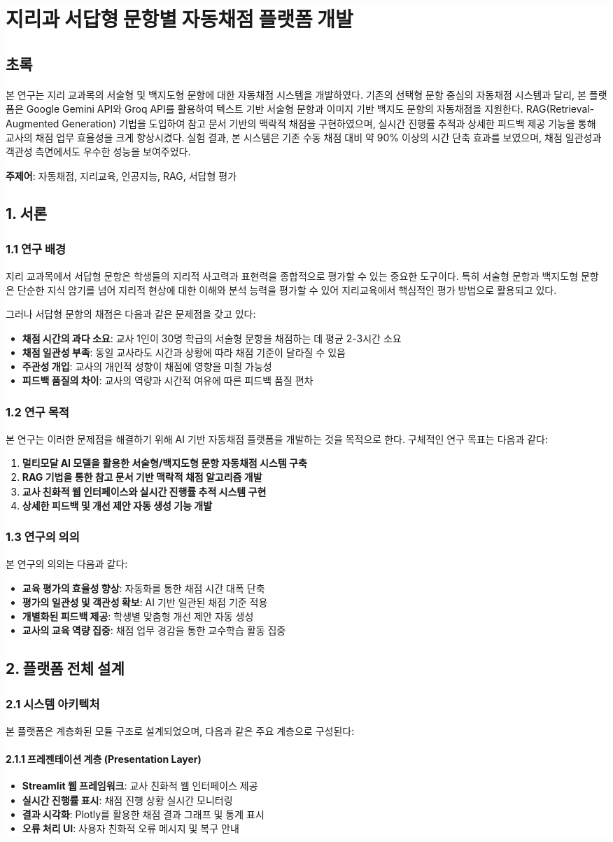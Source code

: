 # 지리과 서답형 문항별 자동채점 플랫폼 개발

## 초록

본 연구는 지리 교과목의 서술형 및 백지도형 문항에 대한 자동채점 시스템을 개발하였다. 기존의 선택형 문항 중심의 자동채점 시스템과 달리, 본 플랫폼은 Google Gemini API와 Groq API를 활용하여 텍스트 기반 서술형 문항과 이미지 기반 백지도 문항의 자동채점을 지원한다. RAG(Retrieval-Augmented Generation) 기법을 도입하여 참고 문서 기반의 맥락적 채점을 구현하였으며, 실시간 진행률 추적과 상세한 피드백 제공 기능을 통해 교사의 채점 업무 효율성을 크게 향상시켰다. 실험 결과, 본 시스템은 기존 수동 채점 대비 약 90% 이상의 시간 단축 효과를 보였으며, 채점 일관성과 객관성 측면에서도 우수한 성능을 보여주었다.

**주제어**: 자동채점, 지리교육, 인공지능, RAG, 서답형 평가

## 1. 서론

### 1.1 연구 배경

지리 교과목에서 서답형 문항은 학생들의 지리적 사고력과 표현력을 종합적으로 평가할 수 있는 중요한 도구이다. 특히 서술형 문항과 백지도형 문항은 단순한 지식 암기를 넘어 지리적 현상에 대한 이해와 분석 능력을 평가할 수 있어 지리교육에서 핵심적인 평가 방법으로 활용되고 있다.

그러나 서답형 문항의 채점은 다음과 같은 문제점을 갖고 있다:
- **채점 시간의 과다 소요**: 교사 1인이 30명 학급의 서술형 문항을 채점하는 데 평균 2-3시간 소요
- **채점 일관성 부족**: 동일 교사라도 시간과 상황에 따라 채점 기준이 달라질 수 있음
- **주관성 개입**: 교사의 개인적 성향이 채점에 영향을 미칠 가능성
- **피드백 품질의 차이**: 교사의 역량과 시간적 여유에 따른 피드백 품질 편차

### 1.2 연구 목적

본 연구는 이러한 문제점을 해결하기 위해 AI 기반 자동채점 플랫폼을 개발하는 것을 목적으로 한다. 구체적인 연구 목표는 다음과 같다:

1. **멀티모달 AI 모델을 활용한 서술형/백지도형 문항 자동채점 시스템 구축**
2. **RAG 기법을 통한 참고 문서 기반 맥락적 채점 알고리즘 개발**
3. **교사 친화적 웹 인터페이스와 실시간 진행률 추적 시스템 구현**
4. **상세한 피드백 및 개선 제안 자동 생성 기능 개발**

### 1.3 연구의 의의

본 연구의 의의는 다음과 같다:
- **교육 평가의 효율성 향상**: 자동화를 통한 채점 시간 대폭 단축
- **평가의 일관성 및 객관성 확보**: AI 기반 일관된 채점 기준 적용
- **개별화된 피드백 제공**: 학생별 맞춤형 개선 제안 자동 생성
- **교사의 교육 역량 집중**: 채점 업무 경감을 통한 교수학습 활동 집중

## 2. 플랫폼 전체 설계

### 2.1 시스템 아키텍처

본 플랫폼은 계층화된 모듈 구조로 설계되었으며, 다음과 같은 주요 계층으로 구성된다:

#### 2.1.1 프레젠테이션 계층 (Presentation Layer)
- **Streamlit 웹 프레임워크**: 교사 친화적 웹 인터페이스 제공
- **실시간 진행률 표시**: 채점 진행 상황 실시간 모니터링
- **결과 시각화**: Plotly를 활용한 채점 결과 그래프 및 통계 표시
- **오류 처리 UI**: 사용자 친화적 오류 메시지 및 복구 안내
